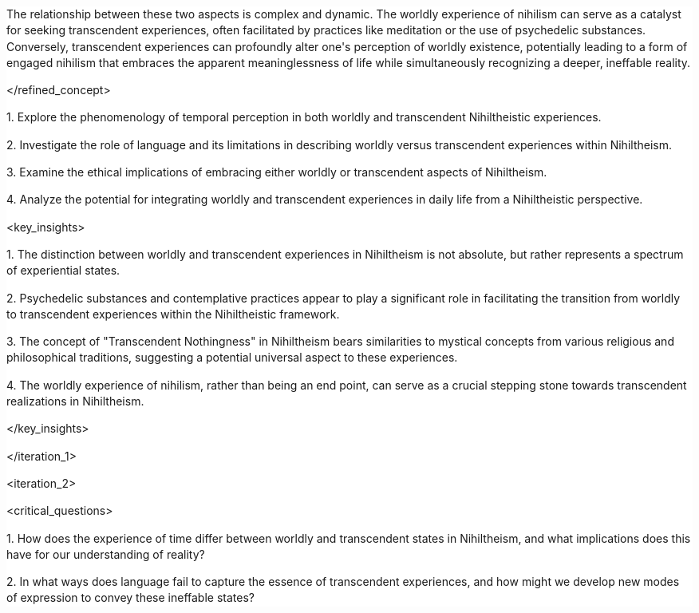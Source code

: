   

The relationship between these two aspects is complex and dynamic. The worldly experience of nihilism can serve as a catalyst for seeking transcendent experiences, often facilitated by practices like meditation or the use of psychedelic substances. Conversely, transcendent experiences can profoundly alter one's perception of worldly existence, potentially leading to a form of engaged nihilism that embraces the apparent meaninglessness of life while simultaneously recognizing a deeper, ineffable reality.

</refined\_concept>

  

<goals>

1\. Explore the phenomenology of temporal perception in both worldly and transcendent Nihiltheistic experiences.

2\. Investigate the role of language and its limitations in describing worldly versus transcendent experiences within Nihiltheism.

3\. Examine the ethical implications of embracing either worldly or transcendent aspects of Nihiltheism.

4\. Analyze the potential for integrating worldly and transcendent experiences in daily life from a Nihiltheistic perspective.

</goals>

  

<key\_insights>

1\. The distinction between worldly and transcendent experiences in Nihiltheism is not absolute, but rather represents a spectrum of experiential states.

2\. Psychedelic substances and contemplative practices appear to play a significant role in facilitating the transition from worldly to transcendent experiences within the Nihiltheistic framework.

3\. The concept of "Transcendent Nothingness" in Nihiltheism bears similarities to mystical concepts from various religious and philosophical traditions, suggesting a potential universal aspect to these experiences.

4\. The worldly experience of nihilism, rather than being an end point, can serve as a crucial stepping stone towards transcendent realizations in Nihiltheism.

</key\_insights>

  

</iteration\_1>

  

<iteration\_2>

  

<critical\_questions>

1\. How does the experience of time differ between worldly and transcendent states in Nihiltheism, and what implications does this have for our understanding of reality?

2\. In what ways does language fail to capture the essence of transcendent experiences, and how might we develop new modes of expression to convey these ineffable states?
